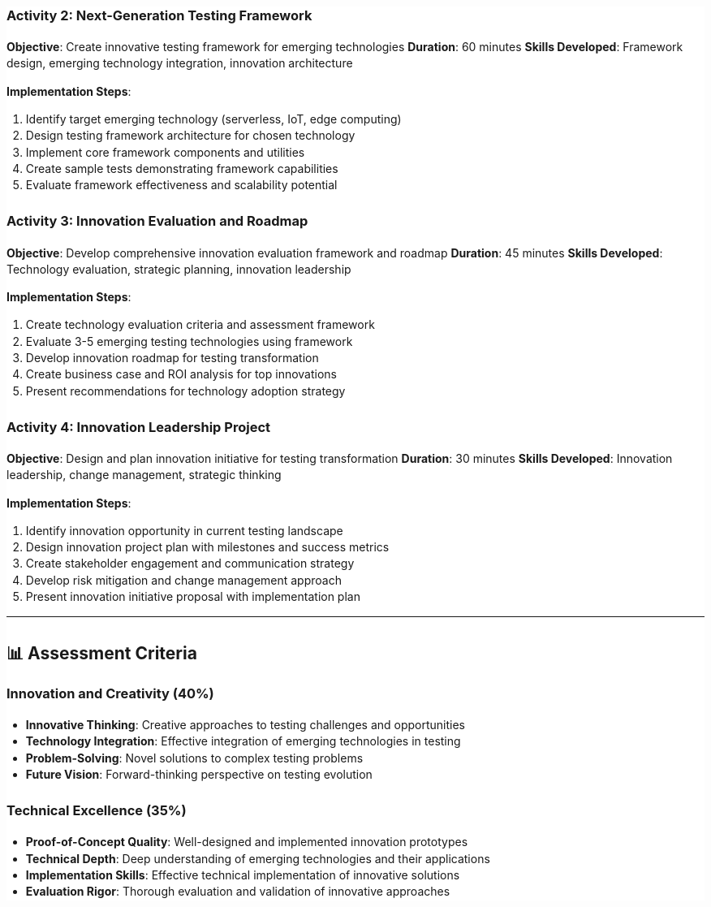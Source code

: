 ### **Activity 2: Next-Generation Testing Framework**
**Objective**: Create innovative testing framework for emerging technologies
**Duration**: 60 minutes
**Skills Developed**: Framework design, emerging technology integration, innovation architecture

**Implementation Steps**:
1. Identify target emerging technology (serverless, IoT, edge computing)
2. Design testing framework architecture for chosen technology
3. Implement core framework components and utilities
4. Create sample tests demonstrating framework capabilities
5. Evaluate framework effectiveness and scalability potential

### **Activity 3: Innovation Evaluation and Roadmap**
**Objective**: Develop comprehensive innovation evaluation framework and roadmap
**Duration**: 45 minutes
**Skills Developed**: Technology evaluation, strategic planning, innovation leadership

**Implementation Steps**:
1. Create technology evaluation criteria and assessment framework
2. Evaluate 3-5 emerging testing technologies using framework
3. Develop innovation roadmap for testing transformation
4. Create business case and ROI analysis for top innovations
5. Present recommendations for technology adoption strategy

### **Activity 4: Innovation Leadership Project**
**Objective**: Design and plan innovation initiative for testing transformation
**Duration**: 30 minutes
**Skills Developed**: Innovation leadership, change management, strategic thinking

**Implementation Steps**:
1. Identify innovation opportunity in current testing landscape
2. Design innovation project plan with milestones and success metrics
3. Create stakeholder engagement and communication strategy
4. Develop risk mitigation and change management approach
5. Present innovation initiative proposal with implementation plan

---

## 📊 Assessment Criteria

### **Innovation and Creativity (40%)**
- **Innovative Thinking**: Creative approaches to testing challenges and opportunities
- **Technology Integration**: Effective integration of emerging technologies in testing
- **Problem-Solving**: Novel solutions to complex testing problems
- **Future Vision**: Forward-thinking perspective on testing evolution

### **Technical Excellence (35%)**
- **Proof-of-Concept Quality**: Well-designed and implemented innovation prototypes
- **Technical Depth**: Deep understanding of emerging technologies and their applications
- **Implementation Skills**: Effective technical implementation of innovative solutions
- **Evaluation Rigor**: Thorough evaluation and validation of innovative approaches
